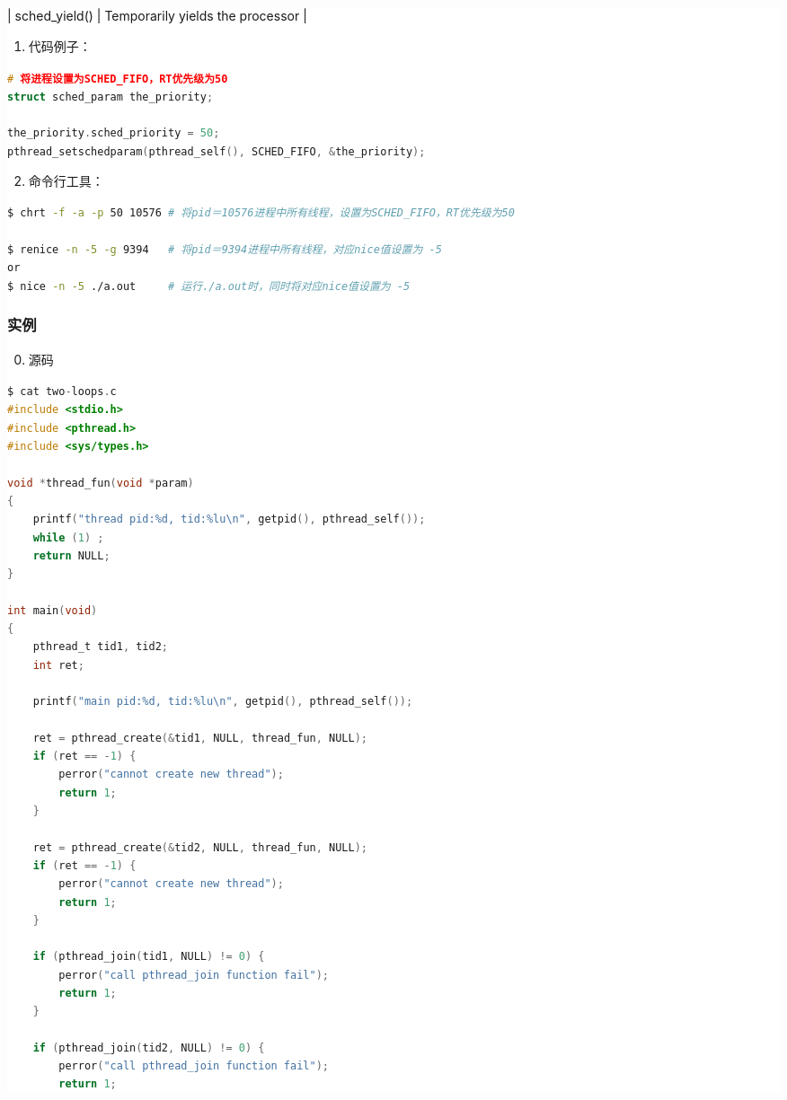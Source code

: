 | sched_yield()            | Temporarily yields the processor    |

1. 代码例子：

```c
# 将进程设置为SCHED_FIFO，RT优先级为50
struct sched_param the_priority;

the_priority.sched_priority = 50;
pthread_setschedparam(pthread_self(), SCHED_FIFO, &the_priority);
```

2. 命令行工具：

```bash
$ chrt -f -a -p 50 10576 # 将pid＝10576进程中所有线程，设置为SCHED_FIFO，RT优先级为50

$ renice -n -5 -g 9394   # 将pid＝9394进程中所有线程，对应nice值设置为 -5
or
$ nice -n -5 ./a.out     # 运行./a.out时，同时将对应nice值设置为 -5
```

### 实例

0. 源码

```c
$ cat two-loops.c 
#include <stdio.h>
#include <pthread.h>
#include <sys/types.h>

void *thread_fun(void *param)
{
	printf("thread pid:%d, tid:%lu\n", getpid(), pthread_self());
	while (1) ;
	return NULL;
}

int main(void)
{
	pthread_t tid1, tid2;
	int ret;

	printf("main pid:%d, tid:%lu\n", getpid(), pthread_self());

	ret = pthread_create(&tid1, NULL, thread_fun, NULL);
	if (ret == -1) {
		perror("cannot create new thread");
		return 1;
	}

	ret = pthread_create(&tid2, NULL, thread_fun, NULL);
	if (ret == -1) {
		perror("cannot create new thread");
		return 1;
	}

	if (pthread_join(tid1, NULL) != 0) {
		perror("call pthread_join function fail");
		return 1;
	}

	if (pthread_join(tid2, NULL) != 0) {
		perror("call pthread_join function fail");
		return 1;
```